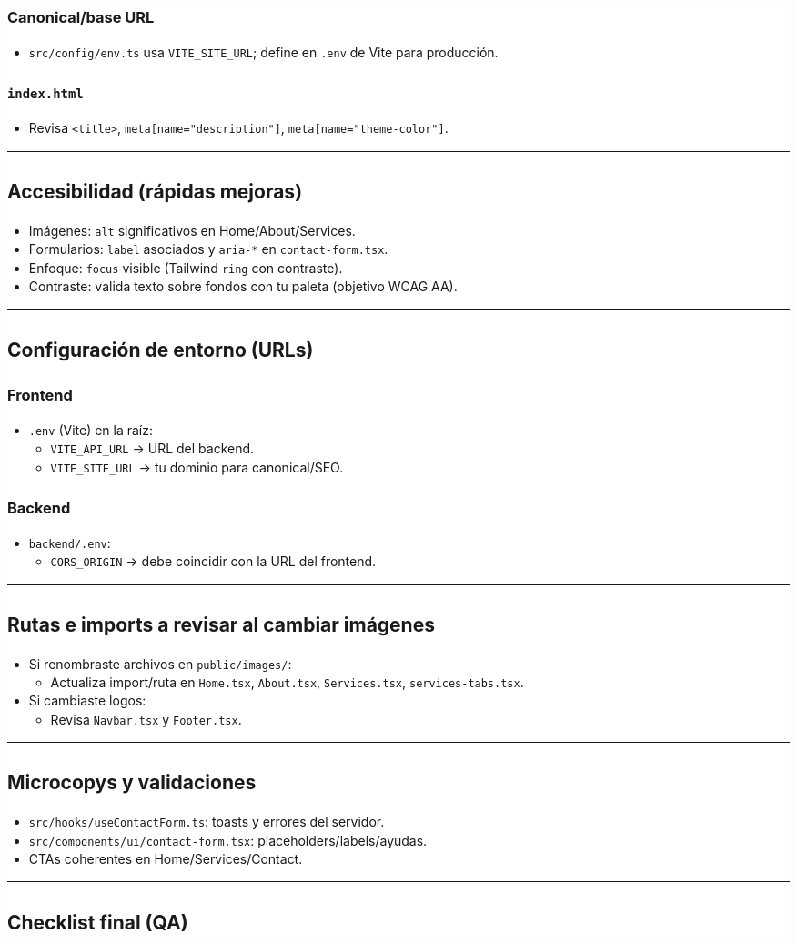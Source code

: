 ### Canonical/base URL
- `src/config/env.ts` usa `VITE_SITE_URL`; define en `.env` de Vite para producción.

### `index.html`
- Revisa `<title>`, `meta[name="description"]`, `meta[name="theme-color"]`.

---

## Accesibilidad (rápidas mejoras)

- Imágenes: `alt` significativos en Home/About/Services.
- Formularios: `label` asociados y `aria-*` en `contact-form.tsx`.
- Enfoque: `focus` visible (Tailwind `ring` con contraste).
- Contraste: valida texto sobre fondos con tu paleta (objetivo WCAG AA).

---

## Configuración de entorno (URLs)

### Frontend
- `.env` (Vite) en la raíz:
  - `VITE_API_URL` → URL del backend.
  - `VITE_SITE_URL` → tu dominio para canonical/SEO.

### Backend
- `backend/.env`:
  - `CORS_ORIGIN` → debe coincidir con la URL del frontend.

---

## Rutas e imports a revisar al cambiar imágenes

- Si renombraste archivos en `public/images/`:
  - Actualiza import/ruta en `Home.tsx`, `About.tsx`, `Services.tsx`, `services-tabs.tsx`.
- Si cambiaste logos:
  - Revisa `Navbar.tsx` y `Footer.tsx`.

---

## Microcopys y validaciones

- `src/hooks/useContactForm.ts`: toasts y errores del servidor.
- `src/components/ui/contact-form.tsx`: placeholders/labels/ayudas.
- CTAs coherentes en Home/Services/Contact.

---

## Checklist final (QA)
